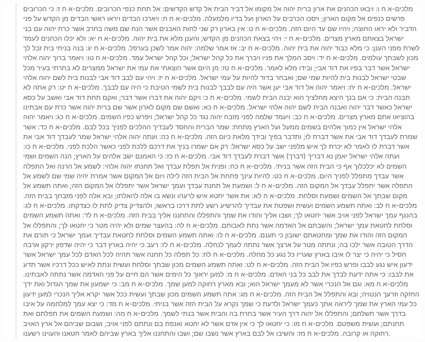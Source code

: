 > מלכים-א ח ו: ויבאו הכהנים את ארון ברית יהוה אל מקומו אל דביר הבית אל קדש הקדשים:  אל תחת כנפי הכרובים.
> מלכים-א ח ז: כי הכרובים פרשים כנפים אל מקום הארון; ויסכו הכרבים על הארון ועל בדיו מלמעלה.
> מלכים-א ח ח: ויארכו הבדים ויראו ראשי הבדים מן הקדש על פני הדביר ולא יראו החוצה; ויהיו שם עד היום הזה.
> מלכים-א ח ט: אין בארון רק שני לחות האבנים אשר הנח שם משה בחרב אשר כרת יהוה עם בני ישראל בצאתם מארץ מצרים.
> מלכים-א ח י: ויהי בצאת הכהנים מן הקדש; והענן מלא את בית יהוה.
> מלכים-א ח יא: ולא יכלו הכהנים לעמד לשרת מפני הענן:  כי מלא כבוד יהוה את בית יהוה.
> מלכים-א ח יב: אז אמר שלמה:  יהוה אמר לשכן בערפל.
> מלכים-א ח יג: בנה בניתי בית זבל לך מכון לשבתך עולמים.
> מלכים-א ח יד: ויסב המלך את פניו ויברך את כל קהל ישראל; וכל קהל ישראל עמד.
> מלכים-א ח טו: ויאמר ברוך יהוה אלהי ישראל אשר דבר בפיו את דוד אבי; ובידו מלא לאמר.
> מלכים-א ח טז: מן היום אשר הוצאתי את עמי את ישראל ממצרים לא בחרתי בעיר מכל שבטי ישראל לבנות בית להיות שמי שם; ואבחר בדוד להיות על עמי ישראל.
> מלכים-א ח יז: ויהי עם לבב דוד אבי לבנות בית לשם יהוה אלהי ישראל.
> מלכים-א ח יח: ויאמר יהוה אל דוד אבי יען אשר היה עם לבבך לבנות בית לשמי הטיבת כי היה עם לבבך.
> מלכים-א ח יט: רק אתה לא תבנה הבית:  כי אם בנך היצא מחלציך הוא יבנה הבית לשמי.
> מלכים-א ח כ: ויקם יהוה את דברו אשר דבר; ואקם תחת דוד אבי ואשב על כסא ישראל כאשר דבר יהוה ואבנה הבית לשם יהוה אלהי ישראל.
> מלכים-א ח כא: ואשם שם מקום לארון אשר שם ברית יהוה אשר כרת עם אבתינו בהוציאו אתם מארץ מצרים.
> מלכים-א ח כב: ויעמד שלמה לפני מזבח יהוה נגד כל קהל ישראל; ויפרש כפיו השמים.
> מלכים-א ח כג: ויאמר יהוה אלהי ישראל אין כמוך אלהים בשמים ממעל ועל הארץ מתחת:  שמר הברית והחסד לעבדיך ההלכים לפניך בכל לבם.
> מלכים-א ח כד: אשר שמרת לעבדך דוד אבי את אשר דברת לו; ותדבר בפיך ובידך מלאת כיום הזה.
> מלכים-א ח כה: ועתה יהוה אלהי ישראל שמר לעבדך דוד אבי את אשר דברת לו לאמר לא יכרת לך איש מלפני ישב על כסא ישראל:  רק אם ישמרו בניך את דרכם ללכת לפני כאשר הלכת לפני.
> מלכים-א ח כו: ועתה אלהי ישראל יאמן נא דבריך (דברך) אשר דברת לעבדך דוד אבי.
> מלכים-א ח כז: כי האמנם ישב אלהים על הארץ; הנה השמים ושמי השמים לא יכלכלוך אף כי הבית הזה אשר בניתי.
> מלכים-א ח כח: ופנית אל תפלת עבדך ואל תחנתו יהוה אלהי:  לשמע אל הרנה ואל התפלה אשר עבדך מתפלל לפניך היום.
> מלכים-א ח כט: להיות עינך פתחת אל הבית הזה לילה ויום אל המקום אשר אמרת יהיה שמי שם לשמע אל התפלה אשר יתפלל עבדך אל המקום הזה.
> מלכים-א ח ל: ושמעת אל תחנת עבדך ועמך ישראל אשר יתפללו אל המקום הזה; ואתה תשמע אל מקום שבתך אל השמים ושמעת וסלחת.
> מלכים-א ח לא: את אשר יחטא איש לרעהו ונשא בו אלה להאלתו; ובא אלה לפני מזבחך בבית הזה.
> מלכים-א ח לב: ואתה תשמע השמים ועשית ושפטת את עבדיך להרשיע רשע לתת דרכו בראשו; ולהצדיק צדיק לתת לו כצדקתו.
> מלכים-א ח לג: בהנגף עמך ישראל לפני אויב אשר יחטאו לך; ושבו אליך והודו את שמך והתפללו והתחננו אליך בבית הזה.
> מלכים-א ח לד: ואתה תשמע השמים וסלחת לחטאת עמך ישראל; והשבתם אל האדמה אשר נתת לאבותם.
> מלכים-א ח לה: בהעצר שמים ולא יהיה מטר כי יחטאו לך; והתפללו אל המקום הזה והודו את שמך ומחטאתם ישובון כי תענם.
> מלכים-א ח לו: ואתה תשמע השמים וסלחת לחטאת עבדיך ועמך ישראל כי תורם את הדרך הטובה אשר ילכו בה; ונתתה מטר על ארצך אשר נתתה לעמך לנחלה.
> מלכים-א ח לז: רעב כי יהיה בארץ דבר כי יהיה שדפון ירקון ארבה חסיל כי יהיה כי יצר לו איבו בארץ שעריו כל נגע כל מחלה.
> מלכים-א ח לח: כל תפלה כל תחנה אשר תהיה לכל האדם לכל עמך ישראל אשר ידעון איש נגע לבבו ופרש כפיו אל הבית הזה.
> מלכים-א ח לט: ואתה תשמע השמים מכון שבתך וסלחת ועשית ונתת לאיש ככל דרכיו אשר תדע את לבבו:  כי אתה ידעת לבדך את לבב כל בני האדם.
> מלכים-א ח מ: למען יראוך כל הימים אשר הם חיים על פני האדמה אשר נתתה לאבתינו.
> מלכים-א ח מא: וגם אל הנכרי אשר לא מעמך ישראל הוא; ובא מארץ רחוקה למען שמך.
> מלכים-א ח מב: כי ישמעון את שמך הגדול ואת ידך החזקה וזרעך הנטויה; ובא והתפלל אל הבית הזה.
> מלכים-א ח מג: אתה תשמע השמים מכון שבתך ועשית ככל אשר יקרא אליך הנכרי למען ידעון כל עמי הארץ את שמך ליראה אתך כעמך ישראל ולדעת כי שמך נקרא על הבית הזה אשר בניתי.
> מלכים-א ח מד: כי יצא עמך למלחמה על איבו בדרך אשר תשלחם; והתפללו אל יהוה דרך העיר אשר בחרת בה והבית אשר בנתי לשמך.
> מלכים-א ח מה: ושמעת השמים את תפלתם ואת תחנתם; ועשית משפטם.
> מלכים-א ח מו: כי יחטאו לך כי אין אדם אשר לא יחטא ואנפת בם ונתתם לפני אויב; ושבום שביהם אל ארץ האויב רחוקה או קרובה.
> מלכים-א ח מז: והשיבו אל לבם בארץ אשר נשבו שם; ושבו והתחננו אליך בארץ שביהם לאמר חטאנו והעוינו רשענו.